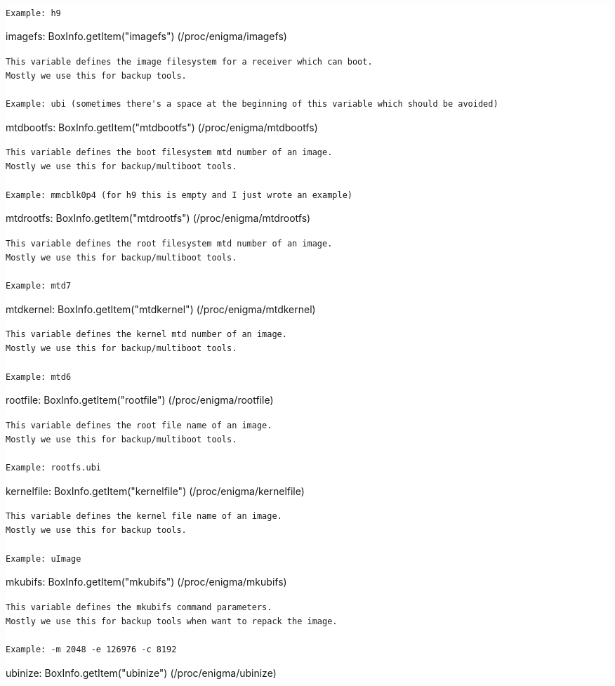 	Example: h9

imagefs:
	BoxInfo.getItem("imagefs") (/proc/enigma/imagefs)

	This variable defines the image filesystem for a receiver which can boot.
	Mostly we use this for backup tools.

	Example: ubi (sometimes there's a space at the beginning of this variable which should be avoided)

mtdbootfs:
	BoxInfo.getItem("mtdbootfs") (/proc/enigma/mtdbootfs)

	This variable defines the boot filesystem mtd number of an image.
	Mostly we use this for backup/multiboot tools.

	Example: mmcblk0p4 (for h9 this is empty and I just wrote an example)

mtdrootfs:
	BoxInfo.getItem("mtdrootfs") (/proc/enigma/mtdrootfs)

	This variable defines the root filesystem mtd number of an image.
	Mostly we use this for backup/multiboot tools.

	Example: mtd7

mtdkernel:
	BoxInfo.getItem("mtdkernel") (/proc/enigma/mtdkernel)

	This variable defines the kernel mtd number of an image.
	Mostly we use this for backup/multiboot tools.

	Example: mtd6

rootfile:
	BoxInfo.getItem("rootfile") (/proc/enigma/rootfile)

	This variable defines the root file name of an image.
	Mostly we use this for backup/multiboot tools.

	Example: rootfs.ubi

kernelfile:
	BoxInfo.getItem("kernelfile") (/proc/enigma/kernelfile)

	This variable defines the kernel file name of an image.
	Mostly we use this for backup tools.

	Example: uImage

mkubifs:
	BoxInfo.getItem("mkubifs") (/proc/enigma/mkubifs)

	This variable defines the mkubifs command parameters.
	Mostly we use this for backup tools when want to repack the image.

	Example: -m 2048 -e 126976 -c 8192

ubinize:
	BoxInfo.getItem("ubinize") (/proc/enigma/ubinize)
